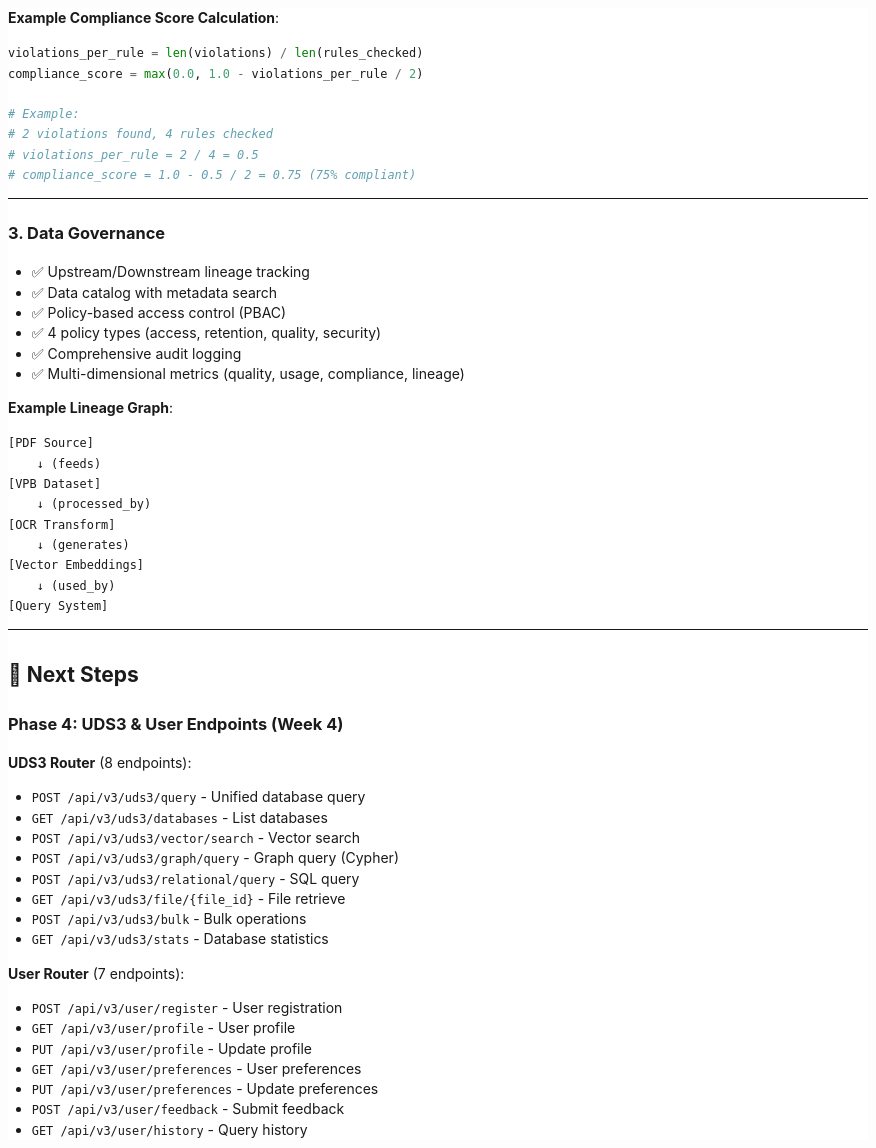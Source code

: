 **Example Compliance Score Calculation**:
```python
violations_per_rule = len(violations) / len(rules_checked)
compliance_score = max(0.0, 1.0 - violations_per_rule / 2)

# Example:
# 2 violations found, 4 rules checked
# violations_per_rule = 2 / 4 = 0.5
# compliance_score = 1.0 - 0.5 / 2 = 0.75 (75% compliant)
```

---

### 3. **Data Governance**

- ✅ Upstream/Downstream lineage tracking
- ✅ Data catalog with metadata search
- ✅ Policy-based access control (PBAC)
- ✅ 4 policy types (access, retention, quality, security)
- ✅ Comprehensive audit logging
- ✅ Multi-dimensional metrics (quality, usage, compliance, lineage)

**Example Lineage Graph**:
```
[PDF Source] 
    ↓ (feeds)
[VPB Dataset]
    ↓ (processed_by)
[OCR Transform]
    ↓ (generates)
[Vector Embeddings]
    ↓ (used_by)
[Query System]
```

---

## 🚀 Next Steps

### Phase 4: UDS3 & User Endpoints (Week 4)

**UDS3 Router** (8 endpoints):
- `POST /api/v3/uds3/query` - Unified database query
- `GET /api/v3/uds3/databases` - List databases
- `POST /api/v3/uds3/vector/search` - Vector search
- `POST /api/v3/uds3/graph/query` - Graph query (Cypher)
- `POST /api/v3/uds3/relational/query` - SQL query
- `GET /api/v3/uds3/file/{file_id}` - File retrieve
- `POST /api/v3/uds3/bulk` - Bulk operations
- `GET /api/v3/uds3/stats` - Database statistics

**User Router** (7 endpoints):
- `POST /api/v3/user/register` - User registration
- `GET /api/v3/user/profile` - User profile
- `PUT /api/v3/user/profile` - Update profile
- `GET /api/v3/user/preferences` - User preferences
- `PUT /api/v3/user/preferences` - Update preferences
- `POST /api/v3/user/feedback` - Submit feedback
- `GET /api/v3/user/history` - Query history
